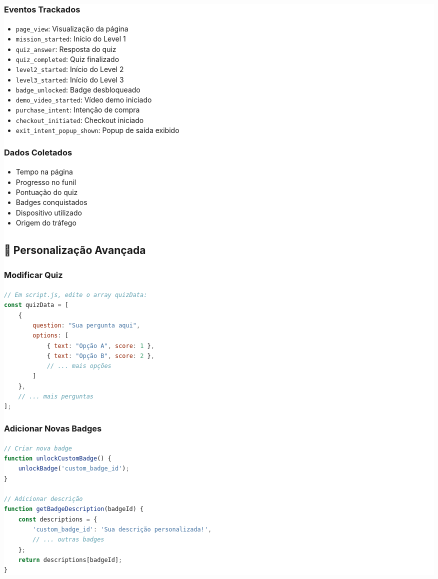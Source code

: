 ### Eventos Trackados
- `page_view`: Visualização da página
- `mission_started`: Início do Level 1
- `quiz_answer`: Resposta do quiz
- `quiz_completed`: Quiz finalizado
- `level2_started`: Início do Level 2
- `level3_started`: Início do Level 3
- `badge_unlocked`: Badge desbloqueado
- `demo_video_started`: Vídeo demo iniciado
- `purchase_intent`: Intenção de compra
- `checkout_initiated`: Checkout iniciado
- `exit_intent_popup_shown`: Popup de saída exibido

### Dados Coletados
- Tempo na página
- Progresso no funil
- Pontuação do quiz
- Badges conquistados
- Dispositivo utilizado
- Origem do tráfego

## 🔧 Personalização Avançada

### Modificar Quiz
```javascript
// Em script.js, edite o array quizData:
const quizData = [
    {
        question: "Sua pergunta aqui",
        options: [
            { text: "Opção A", score: 1 },
            { text: "Opção B", score: 2 },
            // ... mais opções
        ]
    },
    // ... mais perguntas
];
```

### Adicionar Novas Badges
```javascript
// Criar nova badge
function unlockCustomBadge() {
    unlockBadge('custom_badge_id');
}

// Adicionar descrição
function getBadgeDescription(badgeId) {
    const descriptions = {
        'custom_badge_id': 'Sua descrição personalizada!',
        // ... outras badges
    };
    return descriptions[badgeId];
}
```

